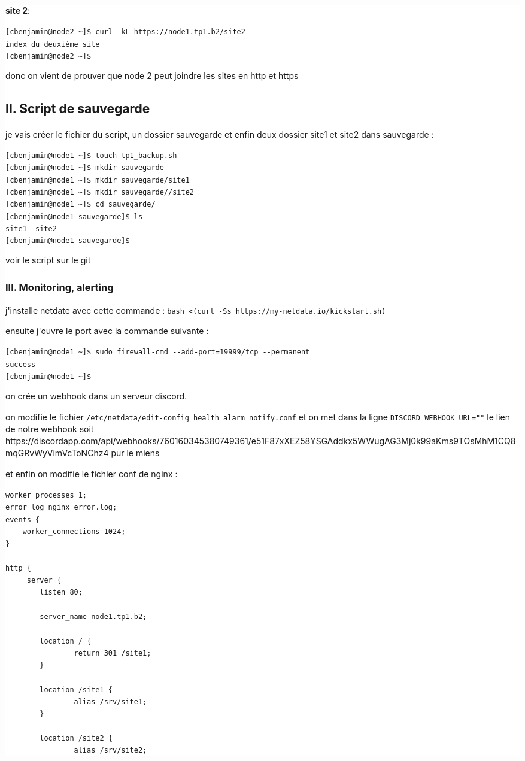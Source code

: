 __site 2__:
```
[cbenjamin@node2 ~]$ curl -kL https://node1.tp1.b2/site2
index du deuxième site
[cbenjamin@node2 ~]$
```
donc on vient de prouver que node 2 peut joindre les sites en http et https

## II. Script de sauvegarde 

je vais créer le fichier du script, un dossier sauvegarde et enfin deux dossier site1 et site2 dans sauvegarde :

```
[cbenjamin@node1 ~]$ touch tp1_backup.sh
[cbenjamin@node1 ~]$ mkdir sauvegarde
[cbenjamin@node1 ~]$ mkdir sauvegarde/site1
[cbenjamin@node1 ~]$ mkdir sauvegarde//site2
[cbenjamin@node1 ~]$ cd sauvegarde/
[cbenjamin@node1 sauvegarde]$ ls
site1  site2
[cbenjamin@node1 sauvegarde]$
```
voir le script sur le git

### III. Monitoring, alerting

j'installe netdate avec cette commande : ``bash <(curl -Ss https://my-netdata.io/kickstart.sh)``

ensuite j'ouvre le port avec la commande suivante :
```
[cbenjamin@node1 ~]$ sudo firewall-cmd --add-port=19999/tcp --permanent
success
[cbenjamin@node1 ~]$
```

on crée un webhook dans un serveur discord.

on modifie le fichier ``/etc/netdata/edit-config health_alarm_notify.conf`` 
et on met dans la ligne ``DISCORD_WEBHOOK_URL=""`` le lien de notre webhook 
soit https://discordapp.com/api/webhooks/760160345380749361/e51F87xXEZ58YSGAddkx5WWugAG3Mj0k99aKms9TOsMhM1CQ8mqGRvWyVimVcToNChz4 pur le miens

et enfin on modifie le fichier conf de nginx : 

```
worker_processes 1;
error_log nginx_error.log;
events {
    worker_connections 1024;
}

http {
     server {
        listen 80;

        server_name node1.tp1.b2;

        location / {
                return 301 /site1;
        }

        location /site1 {
                alias /srv/site1;
        }

        location /site2 {
                alias /srv/site2;
```